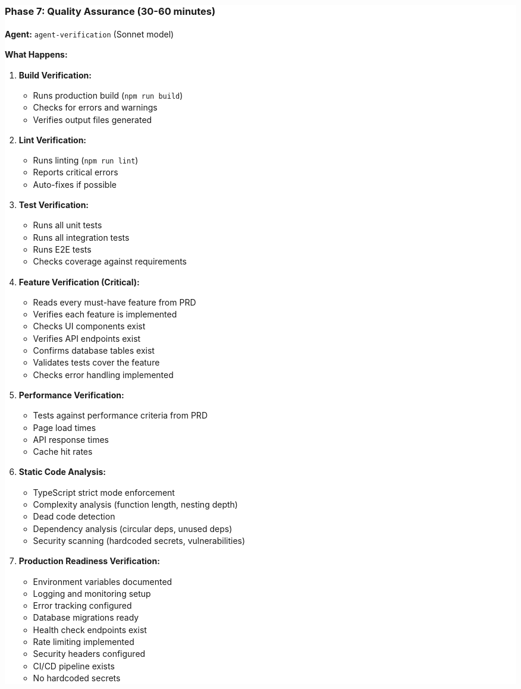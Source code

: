 ### Phase 7: Quality Assurance (30-60 minutes)

**Agent:** `agent-verification` (Sonnet model)

**What Happens:**
1. **Build Verification:**
   - Runs production build (`npm run build`)
   - Checks for errors and warnings
   - Verifies output files generated

2. **Lint Verification:**
   - Runs linting (`npm run lint`)
   - Reports critical errors
   - Auto-fixes if possible

3. **Test Verification:**
   - Runs all unit tests
   - Runs all integration tests
   - Runs E2E tests
   - Checks coverage against requirements

4. **Feature Verification (Critical):**
   - Reads every must-have feature from PRD
   - Verifies each feature is implemented
   - Checks UI components exist
   - Verifies API endpoints exist
   - Confirms database tables exist
   - Validates tests cover the feature
   - Checks error handling implemented

5. **Performance Verification:**
   - Tests against performance criteria from PRD
   - Page load times
   - API response times
   - Cache hit rates

6. **Static Code Analysis:**
   - TypeScript strict mode enforcement
   - Complexity analysis (function length, nesting depth)
   - Dead code detection
   - Dependency analysis (circular deps, unused deps)
   - Security scanning (hardcoded secrets, vulnerabilities)

7. **Production Readiness Verification:**
   - Environment variables documented
   - Logging and monitoring setup
   - Error tracking configured
   - Database migrations ready
   - Health check endpoints exist
   - Rate limiting implemented
   - Security headers configured
   - CI/CD pipeline exists
   - No hardcoded secrets
